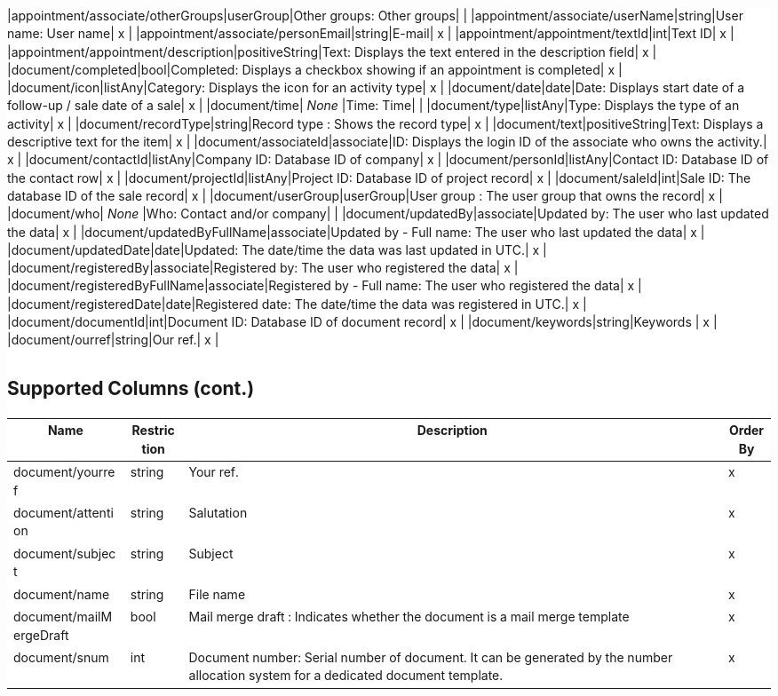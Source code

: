 |appointment/associate/otherGroups|userGroup|Other groups: Other groups|  |
|appointment/associate/userName|string|User name: User name| x |
|appointment/associate/personEmail|string|E-mail| x |
|appointment/appointment/textId|int|Text ID| x |
|appointment/appointment/description|positiveString|Text: Displays the text entered in the description field| x |
|document/completed|bool|Completed: Displays a checkbox showing if an appointment is completed| x |
|document/icon|listAny|Category: Displays the icon for an activity type| x |
|document/date|date|Date: Displays start date of a follow-up / sale date of a sale| x |
|document/time| *None* |Time: Time|  |
|document/type|listAny|Type: Displays the type of an activity| x |
|document/recordType|string|Record type : Shows the record type| x |
|document/text|positiveString|Text: Displays a descriptive text for the item| x |
|document/associateId|associate|ID: Displays the login ID of the associate who owns the activity.| x |
|document/contactId|listAny|Company ID: Database ID of company| x |
|document/personId|listAny|Contact ID: Database ID of the contact row| x |
|document/projectId|listAny|Project ID: Database ID of project record| x |
|document/saleId|int|Sale ID: The database ID of the sale record| x |
|document/userGroup|userGroup|User group : The user group that owns the record| x |
|document/who| *None* |Who: Contact and/or company|  |
|document/updatedBy|associate|Updated by: The user who last updated the data| x |
|document/updatedByFullName|associate|Updated by - Full name: The user who last updated the data| x |
|document/updatedDate|date|Updated: The date/time the data was last updated in UTC.| x |
|document/registeredBy|associate|Registered by: The user who registered the data| x |
|document/registeredByFullName|associate|Registered by - Full name: The user who registered the data| x |
|document/registeredDate|date|Registered date: The date/time the data was registered in UTC.| x |
|document/documentId|int|Document ID: Database ID of document record| x |
|document/keywords|string|Keywords | x |
|document/ourref|string|Our ref.| x |

## Supported Columns (cont.)
| Name | Restriction | Description | OrderBy
| ---- | ----- | ------- | ------ |
|document/yourref|string|Your ref.| x |
|document/attention|string|Salutation| x |
|document/subject|string|Subject| x |
|document/name|string|File name | x |
|document/mailMergeDraft|bool|Mail merge draft : Indicates whether the document is a mail merge template| x |
|document/snum|int|Document number: Serial number of document. It can be generated by the number allocation system for a dedicated document template.| x |